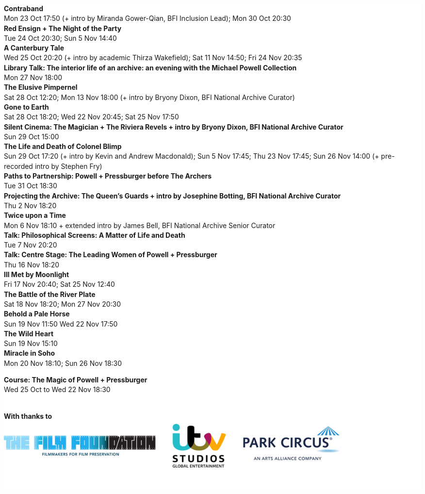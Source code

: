 **Contraband**<br>
Mon 23 Oct 17:50 (+ intro by Miranda Gower-Qian, BFI Inclusion Lead); Mon 30 Oct 20:30<br>
**Red Ensign + The Night of the Party**<br>
Tue 24 Oct 20:30; Sun 5 Nov 14:40<br>
**A Canterbury Tale**<br> 
Wed 25 Oct 20:20 (+ intro by academic Thirza Wakefield); Sat 11 Nov 14:50; Fri 24 Nov 20:35<br>
**Library Talk:  The interior life of an archive: an evening with the Michael Powell Collection**<br> 
Mon 27 Nov 18:00<br>
**The Elusive Pimpernel**<br> 
Sat 28 Oct 12:20; Mon 13 Nov 18:00 (+ intro by Bryony Dixon, BFI National Archive Curator)<br>
**Gone to Earth**<br>
Sat 28 Oct 18:20; Wed 22 Nov 20:45; Sat 25 Nov 17:50<br>
**Silent Cinema: The Magician + The Riviera Revels + intro by Bryony Dixon, BFI National Archive Curator**<br>
Sun 29 Oct 15:00<br>
**The Life and Death of Colonel Blimp**<br> 
Sun 29 Oct 17:20 (+ intro by Kevin and Andrew Macdonald); Sun 5 Nov 17:45; Thu 23 Nov 17:45; Sun 26 Nov 14:00 (+ pre-recorded intro by Stephen Fry)<br>
**Paths to Partnership: Powell + Pressburger before The Archers**<br>
Tue 31 Oct 18:30<br>
**Projecting the Archive: The Queen’s Guards + intro by Josephine Botting, BFI National Archive Curator**<br>
Thu 2 Nov 18:20<br>
**Twice upon a Time**<br>
Mon 6 Nov 18:10 + extended intro by James Bell, BFI National Archive Senior Curator<br>
**Talk: Philosophical Screens: A Matter of Life and Death**<br>
Tue 7 Nov 20:20<br>
**Talk: Centre Stage: The Leading Women of Powell + Pressburger**<br>
Thu 16 Nov 18:20<br>
**Ill Met by Moonlight**<br>
Fri 17 Nov 20:40; Sat 25 Nov 12:40<br>
**The Battle of the River Plate**<br>
Sat 18 Nov 18:20; Mon 27 Nov 20:30<br>
**Behold a Pale Horse**<br>
Sun 19 Nov 11:50 Wed 22 Nov 17:50<br>
**The Wild Heart**<br>
Sun 19 Nov 15:10<br>
**Miracle in Soho**<br>
Mon 20 Nov 18:10; Sun 26 Nov 18:30<br>

**Course: The Magic of Powell + Pressburger**<br>
Wed 25 Oct to Wed 22 Nov 18:30<br>
<br>

**With thanks to**
<img style="float: left;" src="/img/film-foundation-itv-park-circus-logos-02.png"><br><br><br><br><br><br><br><br>
